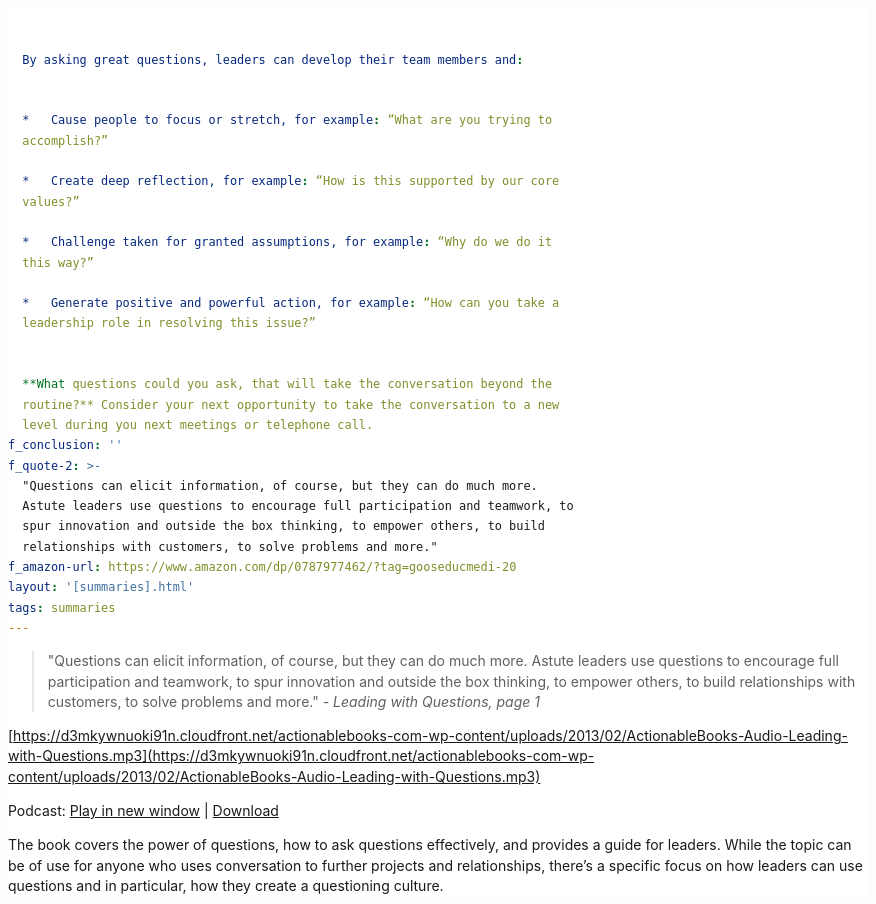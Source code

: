 ```yaml


  By asking great questions, leaders can develop their team members and:


  *   Cause people to focus or stretch, for example: “What are you trying to
  accomplish?”

  *   Create deep reflection, for example: “How is this supported by our core
  values?”

  *   Challenge taken for granted assumptions, for example: “Why do we do it
  this way?”

  *   Generate positive and powerful action, for example: “How can you take a
  leadership role in resolving this issue?”


  **What questions could you ask, that will take the conversation beyond the
  routine?** Consider your next opportunity to take the conversation to a new
  level during you next meetings or telephone call.
f_conclusion: ''
f_quote-2: >-
  "Questions can elicit information, of course, but they can do much more.
  Astute leaders use questions to encourage full participation and teamwork, to
  spur innovation and outside the box thinking, to empower others, to build
  relationships with customers, to solve problems and more."
f_amazon-url: https://www.amazon.com/dp/0787977462/?tag=gooseducmedi-20
layout: '[summaries].html'
tags: summaries
---
```


> "Questions can elicit information, of course, but they can do much more. Astute leaders use questions to encourage full participation and teamwork, to spur innovation and outside the box thinking, to empower others, to build relationships with customers, to solve problems and more." _\- Leading with Questions, page 1_

[https://d3mkywnuoki91n.cloudfront.net/actionablebooks-com-wp-content/uploads/2013/02/ActionableBooks-Audio-Leading-with-Questions.mp3](https://d3mkywnuoki91n.cloudfront.net/actionablebooks-com-wp-content/uploads/2013/02/ActionableBooks-Audio-Leading-with-Questions.mp3)

Podcast: [Play in new window](https://d3mkywnuoki91n.cloudfront.net/actionablebooks-com-wp-content/uploads/2013/02/ActionableBooks-Audio-Leading-with-Questions.mp3) | [Download](https://d3mkywnuoki91n.cloudfront.net/actionablebooks-com-wp-content/uploads/2013/02/ActionableBooks-Audio-Leading-with-Questions.mp3)

The book covers the power of questions, how to ask questions effectively, and provides a guide for leaders. While the topic can be of use for anyone who uses conversation to further projects and relationships, there’s a specific focus on how leaders can use questions and in particular, how they create a questioning culture.
